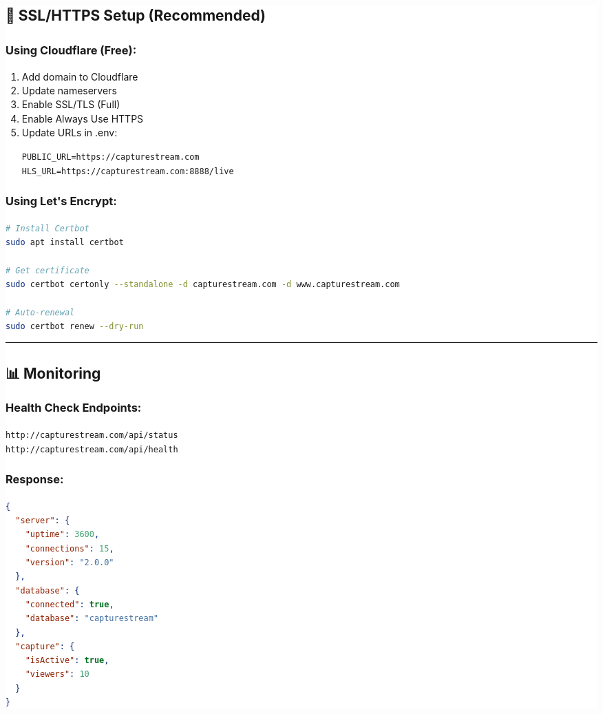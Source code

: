 
## 🔐 SSL/HTTPS Setup (Recommended)

### Using Cloudflare (Free):
1. Add domain to Cloudflare
2. Update nameservers
3. Enable SSL/TLS (Full)
4. Enable Always Use HTTPS
5. Update URLs in .env:
   ```env
   PUBLIC_URL=https://capturestream.com
   HLS_URL=https://capturestream.com:8888/live
   ```

### Using Let's Encrypt:
```bash
# Install Certbot
sudo apt install certbot

# Get certificate
sudo certbot certonly --standalone -d capturestream.com -d www.capturestream.com

# Auto-renewal
sudo certbot renew --dry-run
```

---

## 📊 Monitoring

### Health Check Endpoints:
```
http://capturestream.com/api/status
http://capturestream.com/api/health
```

### Response:
```json
{
  "server": {
    "uptime": 3600,
    "connections": 15,
    "version": "2.0.0"
  },
  "database": {
    "connected": true,
    "database": "capturestream"
  },
  "capture": {
    "isActive": true,
    "viewers": 10
  }
}
```

